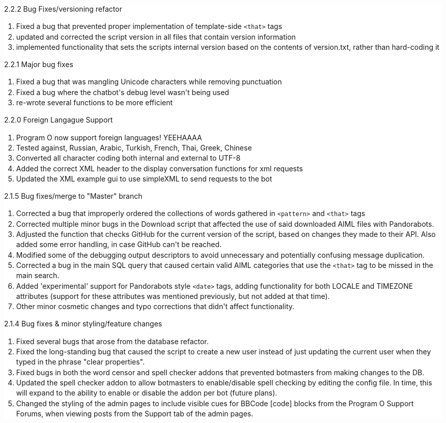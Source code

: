 2.2.2   Bug Fixes/versioning refactor

1. Fixed a bug that prevented proper implementation of template-side `<that>` tags
2. updated and corrected the script version in all files that contain version information
3. implemented functionality that sets the scripts internal version based on the contents
    of version.txt, rather than hard-coding it

2.2.1   Major bug fixes

1. Fixed a bug that was mangling Unicode characters while removing punctuation
2. Fixed a bug where the chatbot's debug level wasn't being used
3. re-wrote several functions to be more efficient


2.2.0   Foreign Langague Support

1. Program O now support foreign languages! YEEHAAAA
2. Tested against, Russian, Arabic, Turkish, French, Thai, Greek, Chinese
3. Converted all character coding both internal and external to UTF-8
4. Added the correct XML header to the display conversation functions for xml requests
5. Updated the XML example gui to use simpleXML to send requests to the bot


2.1.5   Bug fixes/merge to "Master" branch

1. Corrected a bug that improperly ordered the collections of words gathered in `<pattern>` and `<that>` tags
2. Corrected multiple minor bugs in the Download script that affected the use of said downloaded AIML
    files with Pandorabots.
3. Adjusted the function that checks GitHub for the current version of the script, based on changes they
    made to their API. Also added some error handling, in case GitHub can't be reached.
4. Modified some of the debugging output descriptors to avoid unnecessary and potentially confusing
    message duplication.
5. Corrected a bug in the main SQL query that caused certain valid AIML categories that use the `<that>` tag
    to be missed in the main search.
6. Added 'experimental' support for Pandorabots style `<date>` tags, adding functionality for both LOCALE
    and TIMEZONE attributes (support for these attributes was mentioned previously, but not added at that
    time).
7. Other minor cosmetic changes and typo corrections that didn't affect functionality.

2.1.4   Bug fixes & minor styling/feature changes

1. Fixed several bugs that arose from the database refactor.
2. Fixed the long-standing bug that caused the script to create a new user
    instead of just updating the current user when they typed in the phrase
    "clear properties".
3. Fixed bugs in both the word censor and spell checker addons that prevented
    botmasters from making changes to the DB.
4. Updated the spell checker addon to allow botmasters to enable/disable
    spell checking by editing the config file. In time, this will expand to
    the ability to enable or disable the addon per bot (future plans).
5. Changed the styling of the admin pages to include visible cues for BBCode
    [code] blocks from the Program O Support Forums, when viewing posts from
    the Support tab of the admin pages.
